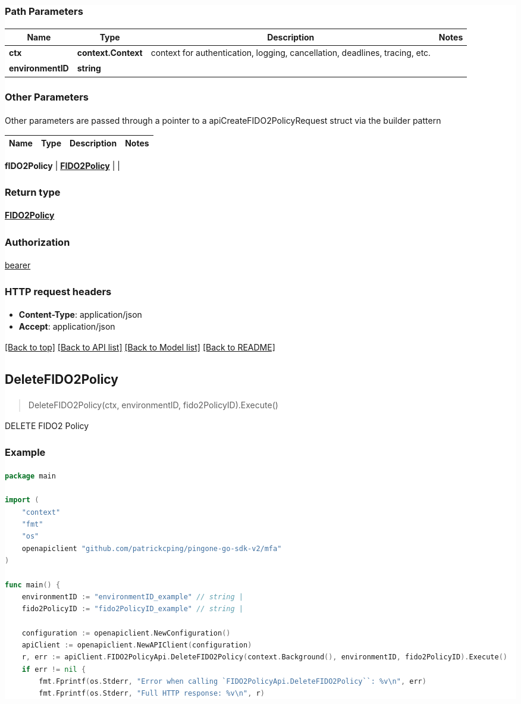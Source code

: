 ### Path Parameters


Name | Type | Description  | Notes
------------- | ------------- | ------------- | -------------
**ctx** | **context.Context** | context for authentication, logging, cancellation, deadlines, tracing, etc.
**environmentID** | **string** |  | 

### Other Parameters

Other parameters are passed through a pointer to a apiCreateFIDO2PolicyRequest struct via the builder pattern


Name | Type | Description  | Notes
------------- | ------------- | ------------- | -------------

 **fIDO2Policy** | [**FIDO2Policy**](FIDO2Policy.md) |  | 

### Return type

[**FIDO2Policy**](FIDO2Policy.md)

### Authorization

[bearer](../README.md#bearer)

### HTTP request headers

- **Content-Type**: application/json
- **Accept**: application/json

[[Back to top]](#) [[Back to API list]](../README.md#documentation-for-api-endpoints)
[[Back to Model list]](../README.md#documentation-for-models)
[[Back to README]](../README.md)


## DeleteFIDO2Policy

> DeleteFIDO2Policy(ctx, environmentID, fido2PolicyID).Execute()

DELETE FIDO2 Policy

### Example

```go
package main

import (
	"context"
	"fmt"
	"os"
	openapiclient "github.com/patrickcping/pingone-go-sdk-v2/mfa"
)

func main() {
	environmentID := "environmentID_example" // string | 
	fido2PolicyID := "fido2PolicyID_example" // string | 

	configuration := openapiclient.NewConfiguration()
	apiClient := openapiclient.NewAPIClient(configuration)
	r, err := apiClient.FIDO2PolicyApi.DeleteFIDO2Policy(context.Background(), environmentID, fido2PolicyID).Execute()
	if err != nil {
		fmt.Fprintf(os.Stderr, "Error when calling `FIDO2PolicyApi.DeleteFIDO2Policy``: %v\n", err)
		fmt.Fprintf(os.Stderr, "Full HTTP response: %v\n", r)
```